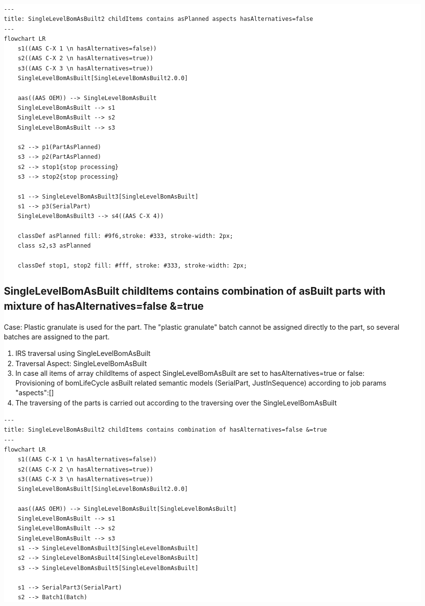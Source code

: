 ```mermaid
---
title: SingleLevelBomAsBuilt2 childItems contains asPlanned aspects hasAlternatives=false
---
flowchart LR
    s1((AAS C-X 1 \n hasAlternatives=false))
    s2((AAS C-X 2 \n hasAlternatives=true))
    s3((AAS C-X 3 \n hasAlternatives=true))
    SingleLevelBomAsBuilt[SingleLevelBomAsBuilt2.0.0]

    aas((AAS OEM)) --> SingleLevelBomAsBuilt
    SingleLevelBomAsBuilt --> s1
    SingleLevelBomAsBuilt --> s2
    SingleLevelBomAsBuilt --> s3
    
    s2 --> p1(PartAsPlanned)
    s3 --> p2(PartAsPlanned)
    s2 --> stop1{stop processing}
    s3 --> stop2{stop processing}
    
    s1 --> SingleLevelBomAsBuilt3[SingleLevelBomAsBuilt]
    s1 --> p3(SerialPart)
    SingleLevelBomAsBuilt3 --> s4((AAS C-X 4))
    
    classDef asPlanned fill: #9f6,stroke: #333, stroke-width: 2px;
    class s2,s3 asPlanned
    
    classDef stop1, stop2 fill: #fff, stroke: #333, stroke-width: 2px;
```

## SingleLevelBomAsBuilt childItems contains combination of asBuilt parts with mixture of hasAlternatives=false &=true

Case: Plastic granulate is used for the part. The "plastic granulate" batch cannot be assigned directly to the part, so several batches are assigned to the part.

1. IRS traversal using SingleLevelBomAsBuilt
2. Traversal Aspect: SingleLevelBomAsBuilt
3. In case all items of array childItems of aspect SingleLevelBomAsBuilt are set to hasAlternatives=true or false:  
   Provisioning of bomLifeCycle asBuilt related semantic models (SerialPart, JustInSequence) according to job params "aspects":[]
4. The traversing of the parts is carried out according to the traversing over the SingleLevelBomAsBuilt

```mermaid
---
title: SingleLevelBomAsBuilt2 childItems contains combination of hasAlternatives=false &=true
---
flowchart LR
    s1((AAS C-X 1 \n hasAlternatives=false))
    s2((AAS C-X 2 \n hasAlternatives=true))
    s3((AAS C-X 3 \n hasAlternatives=true))
    SingleLevelBomAsBuilt[SingleLevelBomAsBuilt2.0.0]

    aas((AAS OEM)) --> SingleLevelBomAsBuilt[SingleLevelBomAsBuilt]
    SingleLevelBomAsBuilt --> s1
    SingleLevelBomAsBuilt --> s2
    SingleLevelBomAsBuilt --> s3
    s1 --> SingleLevelBomAsBuilt3[SingleLevelBomAsBuilt]
    s2 --> SingleLevelBomAsBuilt4[SingleLevelBomAsBuilt]
    s3 --> SingleLevelBomAsBuilt5[SingleLevelBomAsBuilt]
    
    s1 --> SerialPart3(SerialPart)
    s2 --> Batch1(Batch)
```
